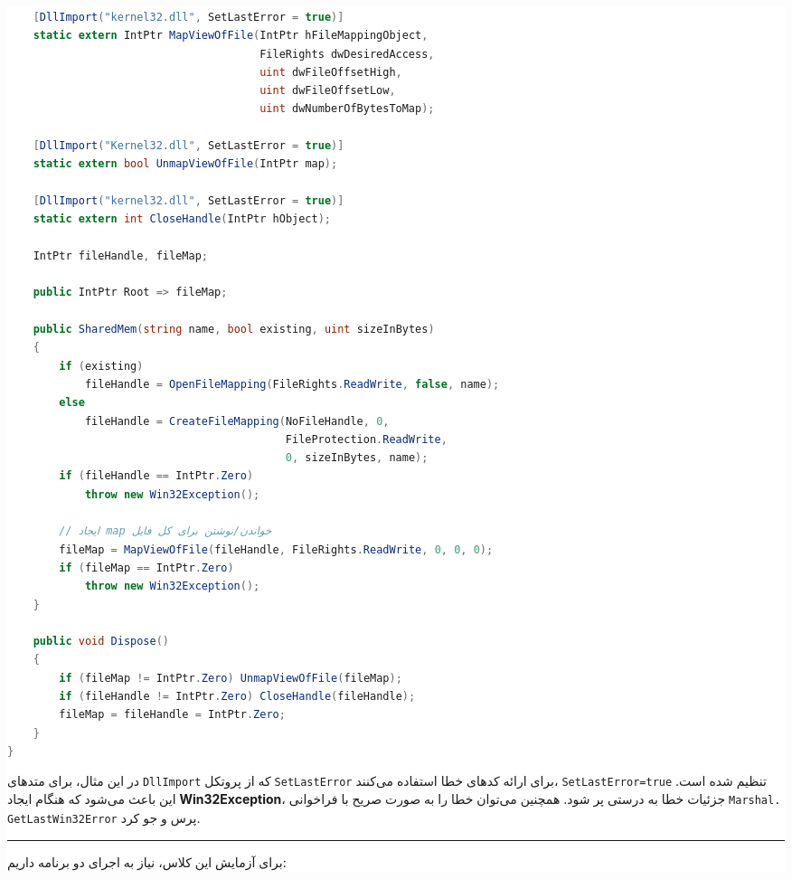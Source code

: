 ```csharp
    [DllImport("kernel32.dll", SetLastError = true)]
    static extern IntPtr MapViewOfFile(IntPtr hFileMappingObject,
                                       FileRights dwDesiredAccess,
                                       uint dwFileOffsetHigh,
                                       uint dwFileOffsetLow,
                                       uint dwNumberOfBytesToMap);

    [DllImport("Kernel32.dll", SetLastError = true)]
    static extern bool UnmapViewOfFile(IntPtr map);

    [DllImport("kernel32.dll", SetLastError = true)]
    static extern int CloseHandle(IntPtr hObject);

    IntPtr fileHandle, fileMap;

    public IntPtr Root => fileMap;

    public SharedMem(string name, bool existing, uint sizeInBytes)
    {
        if (existing)
            fileHandle = OpenFileMapping(FileRights.ReadWrite, false, name);
        else
            fileHandle = CreateFileMapping(NoFileHandle, 0,
                                           FileProtection.ReadWrite,
                                           0, sizeInBytes, name);
        if (fileHandle == IntPtr.Zero)
            throw new Win32Exception();

        // ایجاد map خواندن/نوشتن برای کل فایل
        fileMap = MapViewOfFile(fileHandle, FileRights.ReadWrite, 0, 0, 0);
        if (fileMap == IntPtr.Zero)
            throw new Win32Exception();
    }

    public void Dispose()
    {
        if (fileMap != IntPtr.Zero) UnmapViewOfFile(fileMap);
        if (fileHandle != IntPtr.Zero) CloseHandle(fileHandle);
        fileMap = fileHandle = IntPtr.Zero;
    }
}
```

در این مثال، برای متدهای `DllImport` که از پروتکل `SetLastError` برای ارائه کدهای خطا استفاده می‌کنند، `SetLastError=true` تنظیم شده است. این باعث می‌شود که هنگام ایجاد **Win32Exception**، جزئیات خطا به درستی پر شود. همچنین می‌توان خطا را به صورت صریح با فراخوانی `Marshal.GetLastWin32Error` پرس و جو کرد.

---

برای آزمایش این کلاس، نیاز به اجرای دو برنامه داریم:
